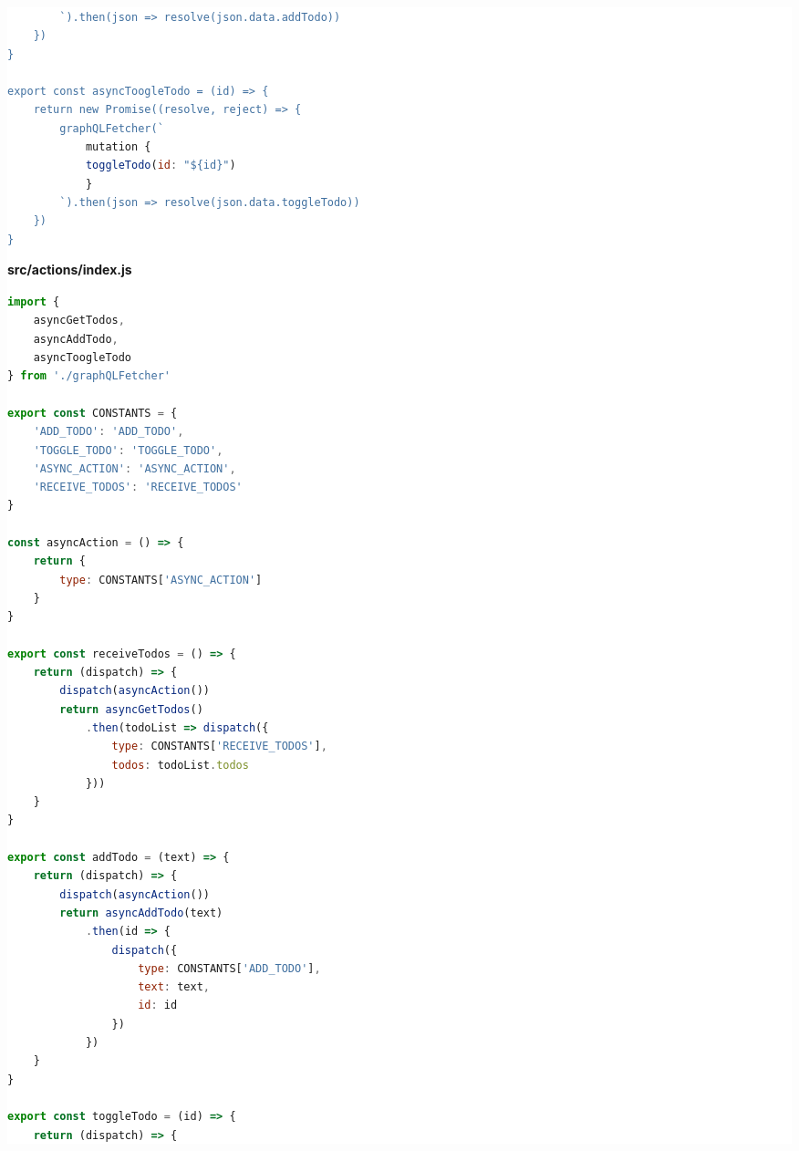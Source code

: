 ```javascript
		`).then(json => resolve(json.data.addTodo))
	})
}

export const asyncToogleTodo = (id) => {
	return new Promise((resolve, reject) => {
		graphQLFetcher(`
			mutation {
			toggleTodo(id: "${id}")
			}
		`).then(json => resolve(json.data.toggleTodo))
	})
}
```

**src/actions/index.js**

```javascript
import {
	asyncGetTodos,
	asyncAddTodo,
	asyncToogleTodo
} from './graphQLFetcher'

export const CONSTANTS = {
	'ADD_TODO': 'ADD_TODO',
	'TOGGLE_TODO': 'TOGGLE_TODO',
	'ASYNC_ACTION': 'ASYNC_ACTION',
	'RECEIVE_TODOS': 'RECEIVE_TODOS'
}

const asyncAction = () => {
	return {
		type: CONSTANTS['ASYNC_ACTION']
	}
}

export const receiveTodos = () => {
	return (dispatch) => {
		dispatch(asyncAction())
		return asyncGetTodos()
			.then(todoList => dispatch({
				type: CONSTANTS['RECEIVE_TODOS'],
				todos: todoList.todos
			}))
	}
}

export const addTodo = (text) => {
	return (dispatch) => {
		dispatch(asyncAction())
		return asyncAddTodo(text)
			.then(id => {
				dispatch({
					type: CONSTANTS['ADD_TODO'],
					text: text,
					id: id
				})
			})
	}
}

export const toggleTodo = (id) => {
	return (dispatch) => {
```